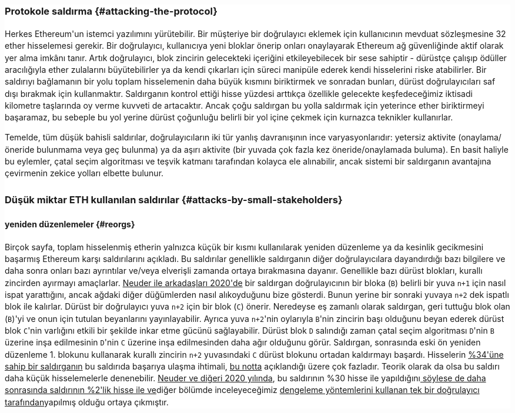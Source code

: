 ### Protokole saldırma \{#attacking-the-protocol}

Herkes Ethereum'un istemci yazılımını yürütebilir. Bir müşteriye bir doğrulayıcı eklemek için kullanıcının mevduat sözleşmesine 32 ether hisselemesi gerekir. Bir doğrulayıcı, kullanıcıya yeni bloklar önerip onları onaylayarak Ethereum ağ güvenliğinde aktif olarak yer alma imkânı tanır. Artık doğrulayıcı, blok zincirin gelecekteki içeriğini etkileyebilecek bir sese sahiptir - dürüstçe çalışıp ödüller aracılığıyla ether zulalarını büyütebilirler ya da kendi çıkarları için süreci manipüle ederek kendi hisselerini riske atabilirler. Bir saldırıyı bağlamanın bir yolu toplam hisselemenin daha büyük kısmını biriktirmek ve sonradan bunları, dürüst doğrulayıcıları saf dışı bırakmak için kullanmaktır. Saldırganın kontrol ettiği hisse yüzdesi arttıkça özellikle gelecekte keşfedeceğimiz iktisadi kilometre taşlarında oy verme kuvveti de artacaktır. Ancak çoğu saldırgan bu yolla saldırmak için yeterince ether biriktirmeyi başaramaz, bu sebeple bu yol yerine dürüst çoğunluğu belirli bir yol içine çekmek için kurnazca teknikler kullanırlar.

Temelde, tüm düşük bahisli saldırılar, doğrulayıcıların iki tür yanlış davranışının ince varyasyonlarıdır: yetersiz aktivite (onaylama/öneride bulunmama veya geç bulunma) ya da aşırı aktivite (bir yuvada çok fazla kez öneride/onaylamada buluma). En basit haliyle bu eylemler, çatal seçim algoritması ve teşvik katmanı tarafından kolayca ele alınabilir, ancak sistemi bir saldırganın avantajına çevirmenin zekice yolları elbette bulunur.

### Düşük miktar ETH kullanılan saldırılar \{#attacks-by-small-stakeholders}

#### yeniden düzenlemeler \{#reorgs}

Birçok sayfa, toplam hisselenmiş etherin yalnızca küçük bir kısmı kullanılarak yeniden düzenleme ya da kesinlik gecikmesini başarmış Ethereum karşı saldırılarını açıkladı. Bu saldırılar genellikle saldırganın diğer doğrulayıcılara dayandırdığı bazı bilgilere ve daha sonra onları bazı ayrıntılar ve/veya elverişli zamanda ortaya bırakmasına dayanır. Genellikle bazı dürüst blokları, kurallı zincirden ayırmayı amaçlarlar. [Neuder ile arkadaşları 2020'de](https://arxiv.org/pdf/2102.02247.pdf) bir saldırgan doğrulayıcının bir bloka (`B`) belirli bir yuva `n+1` için nasıl ispat yarattığını, ancak ağdaki diğer düğümlerden nasıl alıkoyduğunu bize gösterdi. Bunun yerine bir sonraki yuvaya `n+2` dek ispatlı blok ile kalırlar. Dürüst bir doğrulayıcı yuva `n+2` için bir blok (`C`) önerir. Neredeyse eş zamanlı olarak saldırgan, geri tuttuğu blok olan (`B`)'yi ve onun için tutulan beyanlarını yayınlayabilir. Ayrıca yuva `n+2`'nin oylarıyla `B`'nin zincirin başı olduğunu beyan ederek dürüst blok `C`'nin varlığını etkili bir şekilde inkar etme gücünü sağlayabilir. Dürüst blok `D` salındığı zaman çatal seçim algoritması `D`'nin `B` üzerine inşa edilmesinin `D`'nin `C` üzerine inşa edilmesinden daha ağır olduğunu görür. Saldırgan, sonrasında eski ön yeniden düzenleme 1. blokunu kullanarak kurallı zincirin `n+2` yuvasındaki `C` dürüst blokunu ortadan kaldırmayı başardı. Hisselerin [%34'üne sahip bir saldırganın](https://www.youtube.com/watch?v=6vzXwwk12ZE) bu saldırıda başarıya ulaşma ihtimali, [bu notta](https://notes.ethereum.org/plgVdz-ORe-fGjK06BZ_3A#Fork-choice-by-block-slot-pair) açıklandığı üzere çok fazladır. Teorik olarak da olsa bu saldırı daha küçük hisselemelerle denenebilir. [Neuder ve diğeri 2020 yılında](https://arxiv.org/pdf/2102.02247.pdf), bu saldırının %30 hisse ile yapıldığını[ söylese de daha sonrasında saldırının %2'lik hisse ile ve](https://arxiv.org/pdf/2009.04987.pdf)diğer bölümde inceleyeceğimiz [dengeleme yöntemlerini kullanan tek bir doğrulayıcı tarafından](https://arxiv.org/abs/2110.10086#)yapılmış olduğu ortaya çıkmıştır.
